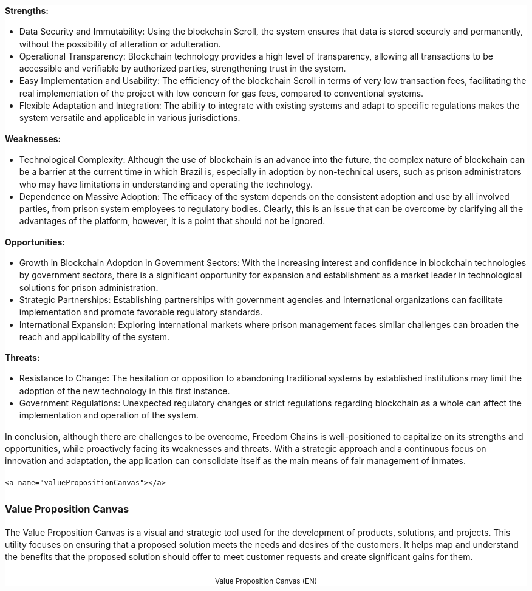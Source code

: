 **Strengths:**

- Data Security and Immutability: Using the blockchain Scroll, the system ensures that data is stored securely and permanently, without the possibility of alteration or adulteration.
- Operational Transparency: Blockchain technology provides a high level of transparency, allowing all transactions to be accessible and verifiable by authorized parties, strengthening trust in the system.
- Easy Implementation and Usability: The efficiency of the blockchain Scroll in terms of very low transaction fees, facilitating the real implementation of the project with low concern for gas fees, compared to conventional systems.
- Flexible Adaptation and Integration: The ability to integrate with existing systems and adapt to specific regulations makes the system versatile and applicable in various jurisdictions.

**Weaknesses:**

- Technological Complexity: Although the use of blockchain is an advance into the future, the complex nature of blockchain can be a barrier at the current time in which Brazil is, especially in adoption by non-technical users, such as prison administrators who may have limitations in understanding and operating the technology.
- Dependence on Massive Adoption: The efficacy of the system depends on the consistent adoption and use by all involved parties, from prison system employees to regulatory bodies. Clearly, this is an issue that can be overcome by clarifying all the advantages of the platform, however, it is a point that should not be ignored.

**Opportunities:**

- Growth in Blockchain Adoption in Government Sectors: With the increasing interest and confidence in blockchain technologies by government sectors, there is a significant opportunity for expansion and establishment as a market leader in technological solutions for prison administration.
- Strategic Partnerships: Establishing partnerships with government agencies and international organizations can facilitate implementation and promote favorable regulatory standards.
- International Expansion: Exploring international markets where prison management faces similar challenges can broaden the reach and applicability of the system.

**Threats:**

- Resistance to Change: The hesitation or opposition to abandoning traditional systems by established institutions may limit the adoption of the new technology in this first instance.
- Government Regulations: Unexpected regulatory changes or strict regulations regarding blockchain as a whole can affect the implementation and operation of the system.

In conclusion, although there are challenges to be overcome, Freedom Chains is well-positioned to capitalize on its strengths and opportunities, while proactively facing its weaknesses and threats. With a strategic approach and a continuous focus on innovation and adaptation, the application can consolidate itself as the main means of fair management of inmates.

`<a name="valuePropositionCanvas"></a>`

### Value Proposition Canvas

The Value Proposition Canvas is a visual and strategic tool used for the development of products, solutions, and projects. This utility focuses on ensuring that a proposed solution meets the needs and desires of the customers. It helps map and understand the benefits that the proposed solution should offer to meet customer requests and create significant gains for them.

<div align="center">
<sub><a name="f2"></a>Value Proposition Canvas (EN)</sub>